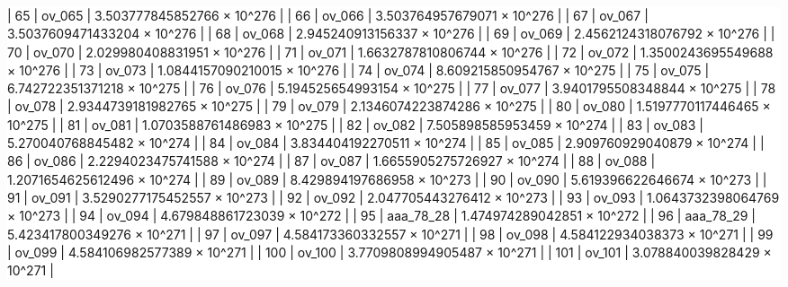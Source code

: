 | 65 | ov_065 | 3.503777845852766 × 10^276 |
| 66 | ov_066 | 3.503764957679071 × 10^276 |
| 67 | ov_067 | 3.5037609471433204 × 10^276 |
| 68 | ov_068 | 2.945240913156337 × 10^276 |
| 69 | ov_069 | 2.4562124318076792 × 10^276 |
| 70 | ov_070 | 2.029980408831951 × 10^276 |
| 71 | ov_071 | 1.6632787810806744 × 10^276 |
| 72 | ov_072 | 1.3500243695549688 × 10^276 |
| 73 | ov_073 | 1.0844157090210015 × 10^276 |
| 74 | ov_074 | 8.609215850954767 × 10^275 |
| 75 | ov_075 | 6.742722351371218 × 10^275 |
| 76 | ov_076 | 5.194525654993154 × 10^275 |
| 77 | ov_077 | 3.9401795508348844 × 10^275 |
| 78 | ov_078 | 2.9344739181982765 × 10^275 |
| 79 | ov_079 | 2.1346074223874286 × 10^275 |
| 80 | ov_080 | 1.5197770117446465 × 10^275 |
| 81 | ov_081 | 1.0703588761486983 × 10^275 |
| 82 | ov_082 | 7.505898585953459 × 10^274 |
| 83 | ov_083 | 5.270040768845482 × 10^274 |
| 84 | ov_084 | 3.834404192270511 × 10^274 |
| 85 | ov_085 | 2.909760929040879 × 10^274 |
| 86 | ov_086 | 2.2294023475741588 × 10^274 |
| 87 | ov_087 | 1.6655905275726927 × 10^274 |
| 88 | ov_088 | 1.2071654625612496 × 10^274 |
| 89 | ov_089 | 8.429894197686958 × 10^273 |
| 90 | ov_090 | 5.619396622646674 × 10^273 |
| 91 | ov_091 | 3.5290277175452557 × 10^273 |
| 92 | ov_092 | 2.047705443276412 × 10^273 |
| 93 | ov_093 | 1.0643732398064769 × 10^273 |
| 94 | ov_094 | 4.679848861723039 × 10^272 |
| 95 | aaa_78_28 | 1.474974289042851 × 10^272 |
| 96 | aaa_78_29 | 5.423417800349276 × 10^271 |
| 97 | ov_097 | 4.584173360332557 × 10^271 |
| 98 | ov_098 | 4.584122934038373 × 10^271 |
| 99 | ov_099 | 4.584106982577389 × 10^271 |
| 100 | ov_100 | 3.7709808994905487 × 10^271 |
| 101 | ov_101 | 3.078840039828429 × 10^271 |